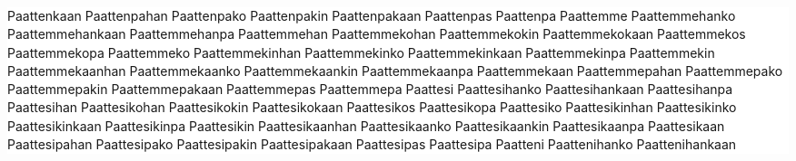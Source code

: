 Paattenkaan
Paattenpahan
Paattenpako
Paattenpakin
Paattenpakaan
Paattenpas
Paattenpa
Paattemme
Paattemmehanko
Paattemmehankaan
Paattemmehanpa
Paattemmehan
Paattemmekohan
Paattemmekokin
Paattemmekokaan
Paattemmekos
Paattemmekopa
Paattemmeko
Paattemmekinhan
Paattemmekinko
Paattemmekinkaan
Paattemmekinpa
Paattemmekin
Paattemmekaanhan
Paattemmekaanko
Paattemmekaankin
Paattemmekaanpa
Paattemmekaan
Paattemmepahan
Paattemmepako
Paattemmepakin
Paattemmepakaan
Paattemmepas
Paattemmepa
Paattesi
Paattesihanko
Paattesihankaan
Paattesihanpa
Paattesihan
Paattesikohan
Paattesikokin
Paattesikokaan
Paattesikos
Paattesikopa
Paattesiko
Paattesikinhan
Paattesikinko
Paattesikinkaan
Paattesikinpa
Paattesikin
Paattesikaanhan
Paattesikaanko
Paattesikaankin
Paattesikaanpa
Paattesikaan
Paattesipahan
Paattesipako
Paattesipakin
Paattesipakaan
Paattesipas
Paattesipa
Paatteni
Paattenihanko
Paattenihankaan
